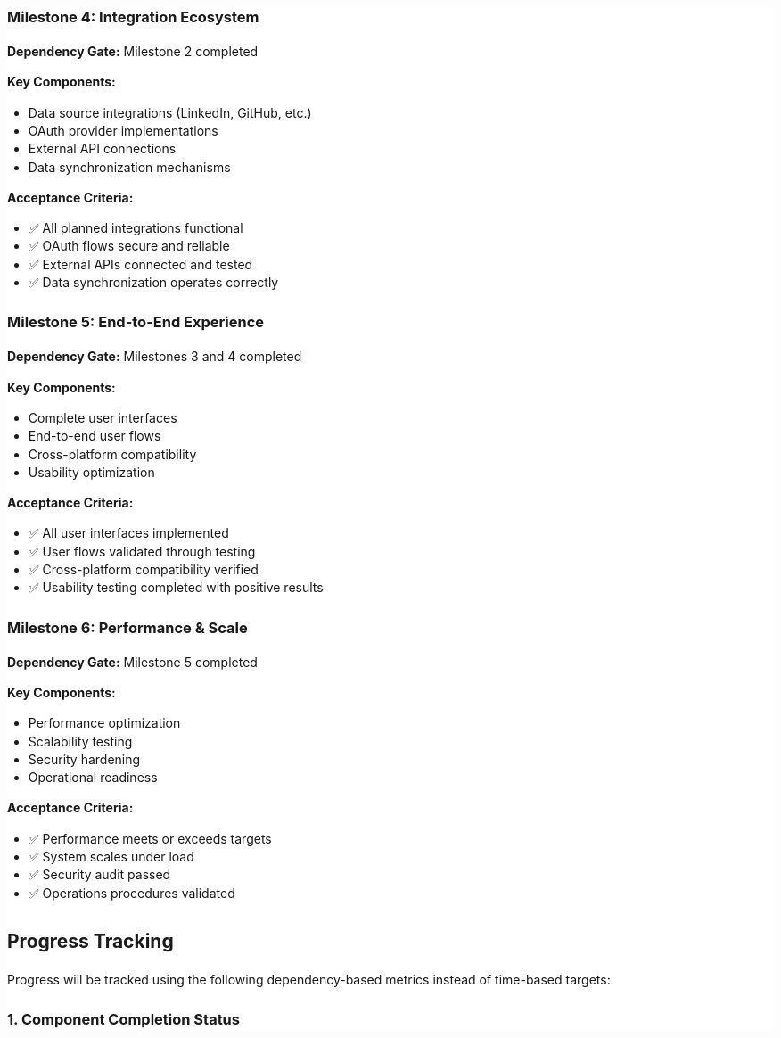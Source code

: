 ### Milestone 4: Integration Ecosystem

**Dependency Gate:** Milestone 2 completed

**Key Components:**
- Data source integrations (LinkedIn, GitHub, etc.)
- OAuth provider implementations
- External API connections
- Data synchronization mechanisms

**Acceptance Criteria:**
- ✅ All planned integrations functional
- ✅ OAuth flows secure and reliable
- ✅ External APIs connected and tested
- ✅ Data synchronization operates correctly

### Milestone 5: End-to-End Experience

**Dependency Gate:** Milestones 3 and 4 completed

**Key Components:**
- Complete user interfaces
- End-to-end user flows
- Cross-platform compatibility
- Usability optimization

**Acceptance Criteria:**
- ✅ All user interfaces implemented
- ✅ User flows validated through testing
- ✅ Cross-platform compatibility verified
- ✅ Usability testing completed with positive results

### Milestone 6: Performance & Scale

**Dependency Gate:** Milestone 5 completed

**Key Components:**
- Performance optimization
- Scalability testing
- Security hardening
- Operational readiness

**Acceptance Criteria:**
- ✅ Performance meets or exceeds targets
- ✅ System scales under load
- ✅ Security audit passed
- ✅ Operations procedures validated

## Progress Tracking

Progress will be tracked using the following dependency-based metrics instead of time-based targets:

### 1. Component Completion Status
